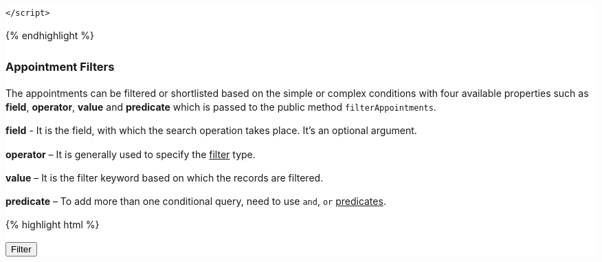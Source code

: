     </script>
</body>
</html>

{% endhighlight %}

### Appointment Filters

The appointments can be filtered or shortlisted based on the simple or complex conditions with four available properties such as **field**, **operator**, **value** and **predicate** which is passed to the public method `filterAppointments`.

**field** - It is the field, with which the search operation takes place. It’s an optional argument.

**operator** – It is generally used to specify the [filter](/angularjs/datamanager/filtering) type. 

**value** – It is the filter keyword based on which the records are filtered.

**predicate** – To add more than one conditional query, need to use `and`, `or` [predicates](/angularjs/datamanager/filtering#and-predicate).

{% highlight html %}

<!DOCTYPE html>
<html lang="en" xmlns="http://www.w3.org/1999/xhtml" ng-app="ScheduleApp">
<head>
    <!-- Dependency file references -->
</head>
<body>
    <div ng-controller="ScheduleCtrl">
        <input id="btnSearch" class="filterApp" ej-button e-click="filterAppointments" type="button" value="Filter" />
        <div id="grid1"></div>
        <ej-schedule id="Schedule1" e-width="100%" e-height="525px" e-currentdate="setDate" e-appointmentsettings-datasource="appointments">
        </ej-schedule>
    </div>
    <script type="text/javascript">
        angular.module('ScheduleApp', ['ejangular']).controller('ScheduleCtrl', function ($scope) {
            $scope.appointments = [{
                Id: 1,
                Subject: "Music Class",
                StartTime: new Date(2017, 1, 7, 6, 0),
                EndTime: new Date(2017, 1, 7, 7, 30)
            }, {
                Id: 2,
                Subject: "School",
                StartTime: new Date(2017, 1, 7, 9, 0),
                EndTime: new Date(2017, 1, 7, 14, 30)
            }];
            $scope.setDate = new Date(2017, 1, 7);
            $scope.filterAppointments = function () {
                // Add the filter data as like in the below format
                var filter = [{
                    field: "Subject", // field configure
                    operator: "contains",
                    value: "Music",
                    predicate: "or" // predicate 
                }, {
                    field: "Subject", // field configure
                    operator: "contains",
                    value: "School",
                    predicate: "or" // predicate
                }];

                var schObj = angular.element("#Schedule1").data("ejSchedule");